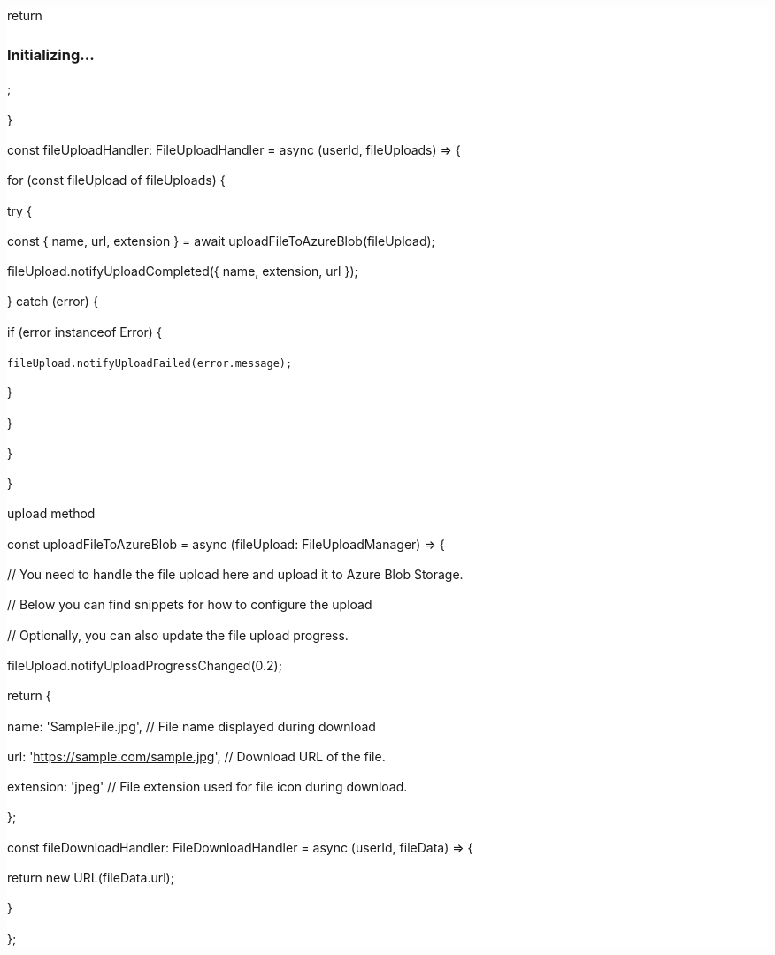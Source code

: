  return <h3>Initializing...</h3>;

}



const fileUploadHandler: FileUploadHandler = async (userId, fileUploads) => {

 for (const fileUpload of fileUploads) {

  try {

   const { name, url, extension } = await uploadFileToAzureBlob(fileUpload);

   fileUpload.notifyUploadCompleted({ name, extension, url });

  } catch (error) {

   if (error instanceof Error) {

    fileUpload.notifyUploadFailed(error.message);

   }

  }

 }

}









upload method


const uploadFileToAzureBlob = async (fileUpload: FileUploadManager) => {

 // You need to handle the file upload here and upload it to Azure Blob Storage.

 // Below you can find snippets for how to configure the upload

 // Optionally, you can also update the file upload progress.

 fileUpload.notifyUploadProgressChanged(0.2);

 return {

  name: 'SampleFile.jpg', // File name displayed during download

  url: 'https://sample.com/sample.jpg', // Download URL of the file.

  extension: 'jpeg' // File extension used for file icon during download.

 };

  

const fileDownloadHandler: FileDownloadHandler = async (userId, fileData) => {

   return new URL(fileData.url);

  }

 };
